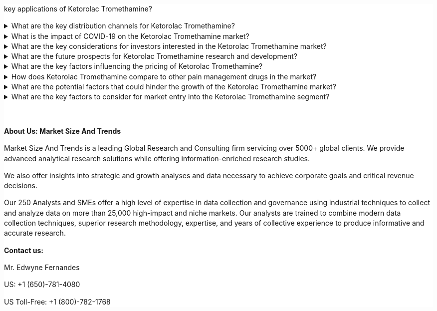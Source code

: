 key applications of Ketorolac Tromethamine?</summary></details><details><summary>What are the key distribution channels for Ketorolac Tromethamine?</summary></details><details><summary>What is the impact of COVID-19 on the Ketorolac Tromethamine market?</summary></details><details><summary>What are the key considerations for investors interested in the Ketorolac Tromethamine market?</summary></details><details><summary>What are the future prospects for Ketorolac Tromethamine research and development?</summary></details><details><summary>What are the key factors influencing the pricing of Ketorolac Tromethamine?</summary></details><details><summary>How does Ketorolac Tromethamine compare to other pain management drugs in the market?</summary></details><details><summary>What are the potential factors that could hinder the growth of the Ketorolac Tromethamine market?</summary></details><details><summary>What are the key factors to consider for market entry into the Ketorolac Tromethamine segment?</summary></details></strong></p><p id="ember65" class="ember-view reader-text-block__paragraph">&nbsp;</p><p id="" class=""><strong>About Us: Market Size And Trends</strong></p><p id="" class="">Market Size And Trends is a leading Global Research and Consulting firm servicing over 5000+ global clients. We provide advanced analytical research solutions while offering information-enriched research studies.</p><p id="" class="">We also offer insights into strategic and growth analyses and data necessary to achieve corporate goals and critical revenue decisions.</p><p id="" class="">Our 250 Analysts and SMEs offer a high level of expertise in data collection and governance using industrial techniques to collect and analyze data on more than 25,000 high-impact and niche markets. Our analysts are trained to combine modern data collection techniques, superior research methodology, expertise, and years of collective experience to produce informative and accurate research.</p><p id="" class=""><strong>Contact us:</strong></p><p id="" class="">Mr. Edwyne Fernandes</p><p id="" class="">US: +1 (650)-781-4080</p><p id="" class="">US Toll-Free: +1 (800)-782-1768</p>
